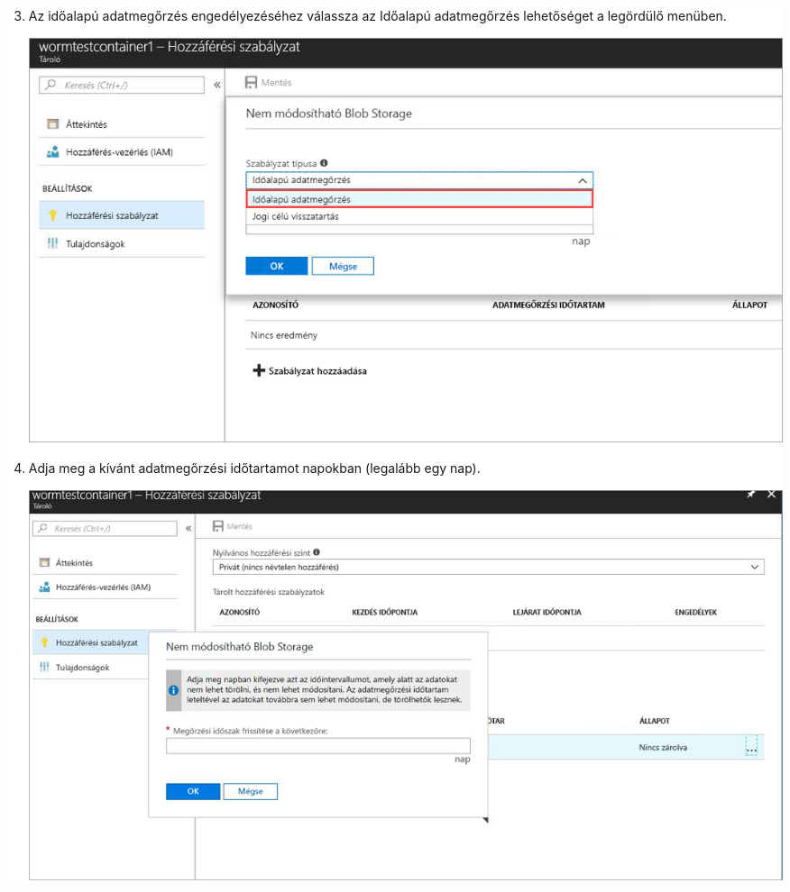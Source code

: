 3. Az időalapú adatmegőrzés engedélyezéséhez válassza az Időalapú adatmegőrzés lehetőséget a legördülő menüben.

    ![Megőrzés](media/storage-blob-immutable-storage/portal-image-2.png)

4. Adja meg a kívánt adatmegőrzési időtartamot napokban (legalább egy nap).

    ![Adatmegőrzési időtartam](media/storage-blob-immutable-storage/portal-image-5-retention-interval.png)

